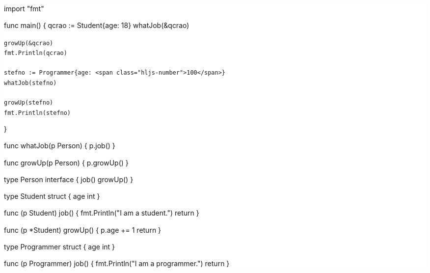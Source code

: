 <span class="hljs-keyword">import</span> <span class="hljs-string">"fmt"</span>

<span class="hljs-function"><span class="hljs-keyword">func</span> <span class="hljs-title">main</span><span class="hljs-params">()</span></span> {
    qcrao := Student{age: <span class="hljs-number">18</span>}
    whatJob(&qcrao)

    growUp(&qcrao)
    fmt.Println(qcrao)

    stefno := Programmer{age: <span class="hljs-number">100</span>}
    whatJob(stefno)

    growUp(stefno)
    fmt.Println(stefno)
}

<span class="hljs-function"><span class="hljs-keyword">func</span> <span class="hljs-title">whatJob</span><span class="hljs-params">(p Person)</span></span> {
    p.job()
}

<span class="hljs-function"><span class="hljs-keyword">func</span> <span class="hljs-title">growUp</span><span class="hljs-params">(p Person)</span></span> {
    p.growUp()
}

<span class="hljs-keyword">type</span> Person <span class="hljs-keyword">interface</span> {
    job()
    growUp()
}

<span class="hljs-keyword">type</span> Student <span class="hljs-keyword">struct</span> {
    age <span class="hljs-keyword">int</span>
}

<span class="hljs-function"><span class="hljs-keyword">func</span> <span class="hljs-params">(p Student)</span> <span class="hljs-title">job</span><span class="hljs-params">()</span></span> {
    fmt.Println(<span class="hljs-string">"I am a student."</span>)
    <span class="hljs-keyword">return</span>
}

<span class="hljs-function"><span class="hljs-keyword">func</span> <span class="hljs-params">(p *Student)</span> <span class="hljs-title">growUp</span><span class="hljs-params">()</span></span> {
    p.age += <span class="hljs-number">1</span>
    <span class="hljs-keyword">return</span>
}

<span class="hljs-keyword">type</span> Programmer <span class="hljs-keyword">struct</span> {
    age <span class="hljs-keyword">int</span>
}

<span class="hljs-function"><span class="hljs-keyword">func</span> <span class="hljs-params">(p Programmer)</span> <span class="hljs-title">job</span><span class="hljs-params">()</span></span> {
    fmt.Println(<span class="hljs-string">"I am a programmer."</span>)
    <span class="hljs-keyword">return</span>
}
